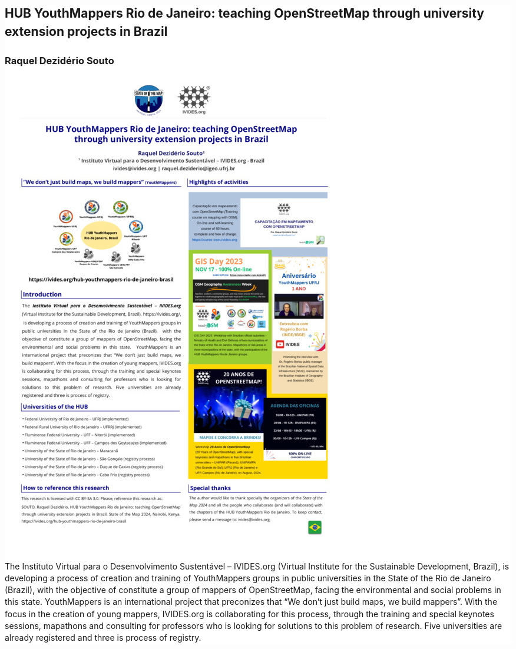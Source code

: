 <h2 id="11">HUB YouthMappers Rio de Janeiro: teaching OpenStreetMap through university extension projects in Brazil</h2>
<h3>Raquel Dezidério Souto</h3>

[<img src="../img/posters/11.jpg">](https://files.osmfoundation.org/s/sDA3eoY2f4k3k74)

The Instituto Virtual para o Desenvolvimento Sustentável – IVIDES.org (Virtual Institute for the Sustainable Development, Brazil), is developing a process of creation and training of YouthMappers groups in public universities in the State of the Rio de Janeiro (Brazil),  with the objective of constitute a group of mappers of OpenStreetMap, facing the environmental and social problems in this state.  YouthMappers is an international project that preconizes that “We don’t just build maps, we build mappers”. With the focus in the creation of young mappers, IVIDES.org is collaborating for this process, through the training and special keynotes sessions, mapathons and consulting for professors who is looking for solutions to this problem of research. Five universities are already registered and three is process of registry.
